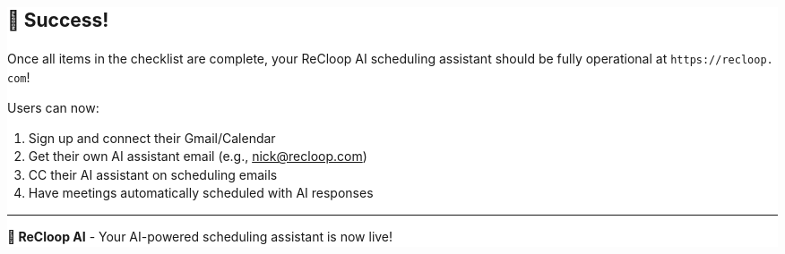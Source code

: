 ## 🎉 Success!

Once all items in the checklist are complete, your ReCloop AI scheduling assistant should be fully operational at `https://recloop.com`!

Users can now:
1. Sign up and connect their Gmail/Calendar
2. Get their own AI assistant email (e.g., nick@recloop.com)
3. CC their AI assistant on scheduling emails
4. Have meetings automatically scheduled with AI responses

---

**🔄 ReCloop AI** - Your AI-powered scheduling assistant is now live!